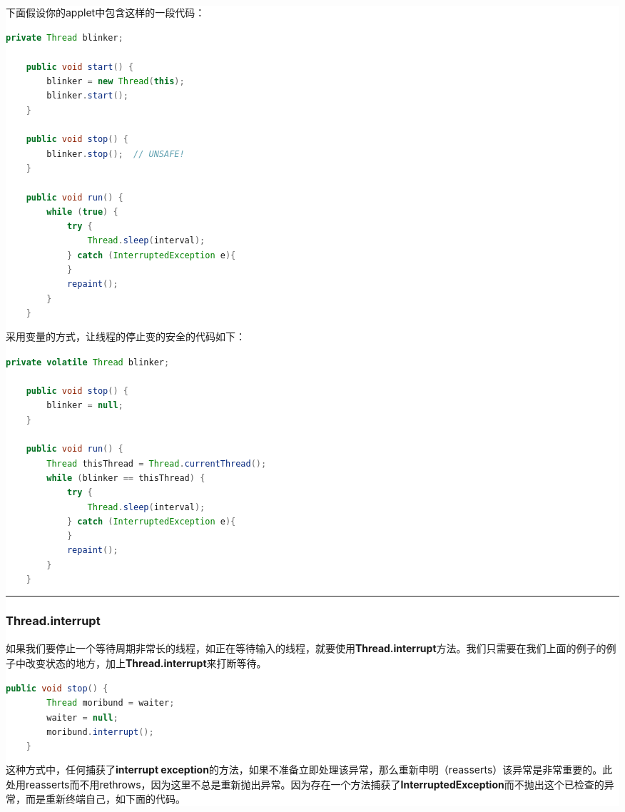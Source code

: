 下面假设你的applet中包含这样的一段代码：

``` java
private Thread blinker;

    public void start() {
        blinker = new Thread(this);
        blinker.start();
    }

    public void stop() {
        blinker.stop();  // UNSAFE!
    }

    public void run() {
        while (true) {
            try {
                Thread.sleep(interval);
            } catch (InterruptedException e){
            }
            repaint();
        }
    }
```
采用变量的方式，让线程的停止变的安全的代码如下：

``` java
private volatile Thread blinker;

    public void stop() {
        blinker = null;
    }

    public void run() {
        Thread thisThread = Thread.currentThread();
        while (blinker == thisThread) {
            try {
                Thread.sleep(interval);
            } catch (InterruptedException e){
            }
            repaint();
        }
    }

```
---------
### Thread.interrupt

如果我们要停止一个等待周期非常长的线程，如正在等待输入的线程，就要使用**Thread.interrupt**方法。我们只需要在我们上面的例子的例子中改变状态的地方，加上**Thread.interrupt**来打断等待。

``` java
public void stop() {
        Thread moribund = waiter;
        waiter = null;
        moribund.interrupt();
    }
```
这种方式中，任何捕获了**interrupt exception**的方法，如果不准备立即处理该异常，那么重新申明（reasserts）该异常是非常重要的。此处用reasserts而不用rethrows，因为这里不总是重新抛出异常。因为存在一个方法捕获了**InterruptedException**而不抛出这个已检查的异常，而是重新终端自己，如下面的代码。
